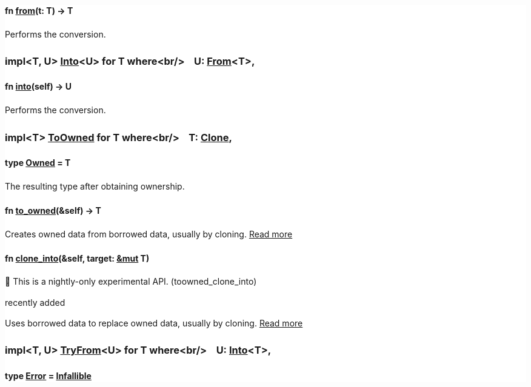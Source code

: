 #### <span>fn [from](https://doc.rust-lang.org/nightly/core/convert/trait.From.html#tymethod.from)(t: T) -&gt; T</span>

Performs the conversion.

### <span>impl&lt;T, U&gt; [Into](https://doc.rust-lang.org/nightly/core/convert/trait.Into.html "trait core::convert::Into")&lt;U&gt; for T where&lt;br/&gt;    U: [From](https://doc.rust-lang.org/nightly/core/convert/trait.From.html "trait core::convert::From")&lt;T&gt;,</span> 

#### <span>fn [into](https://doc.rust-lang.org/nightly/core/convert/trait.Into.html#tymethod.into)(self) -&gt; U</span>

Performs the conversion.

### <span>impl&lt;T&gt; [ToOwned](https://doc.rust-lang.org/nightly/alloc/borrow/trait.ToOwned.html "trait alloc::borrow::ToOwned") for T where&lt;br/&gt;    T: [Clone](https://doc.rust-lang.org/nightly/core/clone/trait.Clone.html "trait core::clone::Clone"),</span> 

#### <span>type [Owned](https://doc.rust-lang.org/nightly/alloc/borrow/trait.ToOwned.html#associatedtype.Owned) = T</span>

The resulting type after obtaining ownership.

#### <span>fn [to\_owned](https://doc.rust-lang.org/nightly/alloc/borrow/trait.ToOwned.html#tymethod.to\_owned)(&self) -&gt; T</span>

Creates owned data from borrowed data, usually by cloning. [Read more](https://doc.rust-lang.org/nightly/alloc/borrow/trait.ToOwned.html#tymethod.to\_owned)

#### <span>fn [clone\_into](https://doc.rust-lang.org/nightly/alloc/borrow/trait.ToOwned.html#method.clone\_into)(&self, target: [&mut](https://doc.rust-lang.org/nightly/std/primitive.reference.html) T)</span>

🔬 This is a nightly-only experimental API. (<span>toowned\_clone\_into</span>)

recently added

Uses borrowed data to replace owned data, usually by cloning. [Read more](https://doc.rust-lang.org/nightly/alloc/borrow/trait.ToOwned.html#method.clone\_into)

### <span>impl&lt;T, U&gt; [TryFrom](https://doc.rust-lang.org/nightly/core/convert/trait.TryFrom.html "trait core::convert::TryFrom")&lt;U&gt; for T where&lt;br/&gt;    U: [Into](https://doc.rust-lang.org/nightly/core/convert/trait.Into.html "trait core::convert::Into")&lt;T&gt;,</span> 

#### <span>type [Error](https://doc.rust-lang.org/nightly/core/convert/trait.TryFrom.html#associatedtype.Error) = [Infallible](https://doc.rust-lang.org/nightly/core/convert/enum.Infallible.html "enum core::convert::Infallible")</span>
